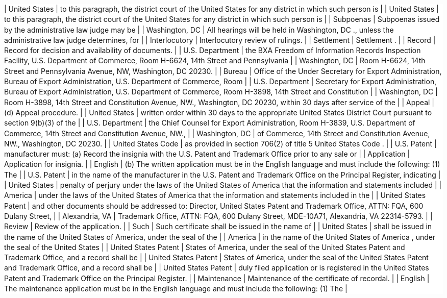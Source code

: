 | United States            | to this paragraph, the district court of the United States for any district in which such person is                                          |
| United States            | to this paragraph, the district court of the United States for any district in which such person is                                          |
| Subpoenas                | Subpoenas issued by the administrative law judge may be                                                                                      |
| Washington, DC           | All hearings will be held in  Washington, DC ., unless the administrative law judge determines, for                                          |
| Interlocutory            | Interlocutory  review of rulings.                                                                                                            |
| Settlement               | Settlement .                                                                                                                                 |
| Record                   | Record  for decision and availability of documents.                                                                                          |
| U.S. Department          | the BXA Freedom of Information Records Inspection Facility, U.S. Department of Commerce, Room H-6624, 14th Street and Pennsylvania           |
| Washington, DC           | Room H-6624, 14th Street and Pennsylvania Avenue, NW, Washington, DC  20230.                                                                 |
| Bureau                   | Office of the Under Secretary for Export Administration, Bureau of Export Administration, U.S. Department of Commerce, Room                  |
| U.S. Department          | Secretary for Export Administration, Bureau of Export Administration, U.S. Department of Commerce, Room H-3898, 14th Street and Constitution |
| Washington, DC           | Room H-3898, 14th Street and Constitution Avenue, NW., Washington, DC 20230, within 30 days after service of the                             |
| Appeal                   | (d)  Appeal  procedure.                                                                                                                      |
| United States            | written order within 30 days to the appropriate United States District Court pursuant to section 9(b)(3) of the                              |
| U.S. Department          | the Chief Counsel for Export Administration, Room H-3839, U.S. Department of Commerce, 14th Street and Constitution Avenue, NW.,             |
| Washington, DC           | of Commerce, 14th Street and Constitution Avenue, NW., Washington, DC  20230.                                                                |
| United States Code       | as provided in section 706(2) of title 5 United States Code .                                                                                |
| U.S. Patent              | manufacturer must: (a) Record the insignia with the U.S. Patent and Trademark Office prior to any sale or                                    |
| Application              | Application  for insignia.                                                                                                                   |
| English                  | (b) The written application must be in the  English language and must include the following: (1) The                                         |
| U.S. Patent              | in the name of the manufacturer in the U.S. Patent and Trademark Office on the Principal Register, indicating                                |
| United States            | penalty of perjury under the laws of the United States of America that the information and statements included                               |
| America                  | under the laws of the United States of America that the information and statements included in the                                           |
| United States Patent     | and other documents should be addressed to: Director, United States Patent and Trademark Office, ATTN: FQA, 600 Dulany Street,               |
| Alexandria, VA           | Trademark Office, ATTN: FQA, 600 Dulany Street, MDE-10A71, Alexandria, VA  22314-5793.                                                       |
| Review                   | Review  of the application.                                                                                                                  |
| Such                     | Such certificate shall be issued in the name of                                                                                              |
| United States            | shall be issued in the name of the United States  of America, under the seal of the                                                          |
| America                  | in the name of the United States of America , under the seal of the United States                                                            |
| United States Patent     | States of America, under the seal of the United States Patent and Trademark Office, and a record shall be                                    |
| United States Patent     | States of America, under the seal of the United States Patent and Trademark Office, and a record shall be                                    |
| United States Patent     | duly filed application or is registered in the United States Patent  and Trademark Office on the Principal Register.                         |
| Maintenance              | Maintenance  of the certificate of recordal.                                                                                                 |
| English                  | The maintenance application must be in the  English language and must include the following: (1) The                                         |